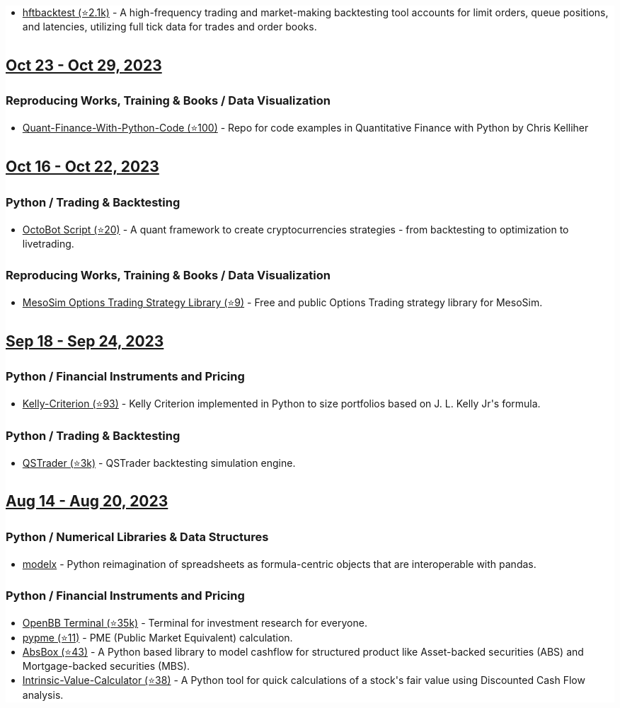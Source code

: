 *   [hftbacktest (⭐2.1k)](https://github.com/nkaz001/hftbacktest) - A high-frequency trading and market-making backtesting tool accounts for limit orders, queue positions, and latencies, utilizing full tick data for trades and order books.

## [Oct 23 - Oct 29, 2023](/content/2023/43/README.md)

### Reproducing Works, Training & Books / Data Visualization

*   [Quant-Finance-With-Python-Code (⭐100)](https://github.com/lingyixu/Quant-Finance-With-Python-Code) - Repo for code examples in Quantitative Finance with Python by Chris Kelliher

## [Oct 16 - Oct 22, 2023](/content/2023/42/README.md)

### Python / Trading & Backtesting

*   [OctoBot Script (⭐20)](https://github.com/Drakkar-Software/OctoBot-Script) - A quant framework to create cryptocurrencies strategies - from backtesting to optimization to livetrading.

### Reproducing Works, Training & Books / Data Visualization

*   [MesoSim Options Trading Strategy Library (⭐9)](https://github.com/deltaray-io/strategy-library) - Free and public Options Trading strategy library for MesoSim.

## [Sep 18 - Sep 24, 2023](/content/2023/38/README.md)

### Python / Financial Instruments and Pricing

*   [Kelly-Criterion (⭐93)](https://github.com/deltaray-io/kelly-criterion) - Kelly Criterion implemented in Python to size portfolios based on J. L. Kelly Jr's formula.

### Python / Trading & Backtesting

*   [QSTrader (⭐3k)](https://github.com/mhallsmoore/qstrader) - QSTrader backtesting simulation engine.

## [Aug 14 - Aug 20, 2023](/content/2023/33/README.md)

### Python / Numerical Libraries & Data Structures

*   [modelx](https://docs.modelx.io/) - Python reimagination of spreadsheets as formula-centric objects that are interoperable with pandas.

### Python / Financial Instruments and Pricing

*   [OpenBB Terminal (⭐35k)](https://github.com/OpenBB-finance/OpenBBTerminal) - Terminal for investment research for everyone.
*   [pypme (⭐11)](https://github.com/ymyke/pypme) - PME (Public Market Equivalent) calculation.
*   [AbsBox (⭐43)](https://github.com/yellowbean/AbsBox) - A Python based library to model cashflow for structured product like Asset-backed securities (ABS) and Mortgage-backed securities (MBS).
*   [Intrinsic-Value-Calculator (⭐38)](https://github.com/akashaero/Intrinsic-Value-Calculator) - A Python tool for quick calculations of a stock's fair value using Discounted Cash Flow analysis.
